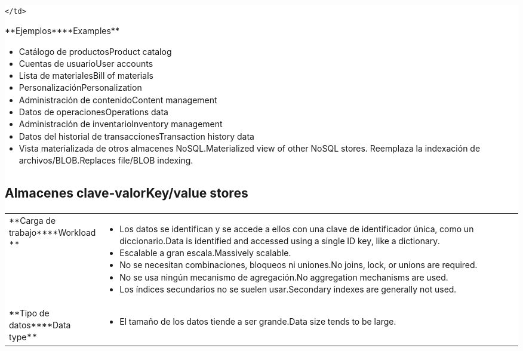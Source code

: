     </td>
</tr>
<tr><td><span data-ttu-id="98e9c-242">**Ejemplos**</span><span class="sxs-lookup"><span data-stu-id="98e9c-242">**Examples**</span></span></td>
    <td>
        <ul>
            <li><span data-ttu-id="98e9c-243">Catálogo de productos</span><span class="sxs-lookup"><span data-stu-id="98e9c-243">Product catalog</span></span></li>
            <li><span data-ttu-id="98e9c-244">Cuentas de usuario</span><span class="sxs-lookup"><span data-stu-id="98e9c-244">User accounts</span></span></li>
            <li><span data-ttu-id="98e9c-245">Lista de materiales</span><span class="sxs-lookup"><span data-stu-id="98e9c-245">Bill of materials</span></span></li>
            <li><span data-ttu-id="98e9c-246">Personalización</span><span class="sxs-lookup"><span data-stu-id="98e9c-246">Personalization</span></span></li>
            <li><span data-ttu-id="98e9c-247">Administración de contenido</span><span class="sxs-lookup"><span data-stu-id="98e9c-247">Content management</span></span></li>
            <li><span data-ttu-id="98e9c-248">Datos de operaciones</span><span class="sxs-lookup"><span data-stu-id="98e9c-248">Operations data</span></span></li>
            <li><span data-ttu-id="98e9c-249">Administración de inventario</span><span class="sxs-lookup"><span data-stu-id="98e9c-249">Inventory management</span></span></li>
            <li><span data-ttu-id="98e9c-250">Datos del historial de transacciones</span><span class="sxs-lookup"><span data-stu-id="98e9c-250">Transaction history data</span></span></li>
            <li><span data-ttu-id="98e9c-251">Vista materializada de otros almacenes NoSQL.</span><span class="sxs-lookup"><span data-stu-id="98e9c-251">Materialized view of other NoSQL stores.</span></span> <span data-ttu-id="98e9c-252">Reemplaza la indexación de archivos/BLOB.</span><span class="sxs-lookup"><span data-stu-id="98e9c-252">Replaces file/BLOB indexing.</span></span></li>
        </ul>
    </td>
</tr>
</table>

## <a name="keyvalue-stores"></a><span data-ttu-id="98e9c-253">Almacenes clave-valor</span><span class="sxs-lookup"><span data-stu-id="98e9c-253">Key/value stores</span></span>

<table>
<tr><td><span data-ttu-id="98e9c-254">**Carga de trabajo**</span><span class="sxs-lookup"><span data-stu-id="98e9c-254">**Workload**</span></span></td>
    <td>
        <ul>
            <li><span data-ttu-id="98e9c-255">Los datos se identifican y se accede a ellos con una clave de identificador única, como un diccionario.</span><span class="sxs-lookup"><span data-stu-id="98e9c-255">Data is identified and accessed using a single ID key, like a dictionary.</span></span></li>
            <li><span data-ttu-id="98e9c-256">Escalable a gran escala.</span><span class="sxs-lookup"><span data-stu-id="98e9c-256">Massively scalable.</span></span></li>
            <li><span data-ttu-id="98e9c-257">No se necesitan combinaciones, bloqueos ni uniones.</span><span class="sxs-lookup"><span data-stu-id="98e9c-257">No joins, lock, or unions are required.</span></span></li>
            <li><span data-ttu-id="98e9c-258">No se usa ningún mecanismo de agregación.</span><span class="sxs-lookup"><span data-stu-id="98e9c-258">No aggregation mechanisms are used.</span></span></li>
            <li><span data-ttu-id="98e9c-259">Los índices secundarios no se suelen usar.</span><span class="sxs-lookup"><span data-stu-id="98e9c-259">Secondary indexes are generally not used.</span></span></li>
        </ul>
    </td>
</tr>
<tr><td><span data-ttu-id="98e9c-260">**Tipo de datos**</span><span class="sxs-lookup"><span data-stu-id="98e9c-260">**Data type**</span></span></td>
    <td>
        <ul>
            <li><span data-ttu-id="98e9c-261">El tamaño de los datos tiende a ser grande.</span><span class="sxs-lookup"><span data-stu-id="98e9c-261">Data size tends to be large.</span></span></li>